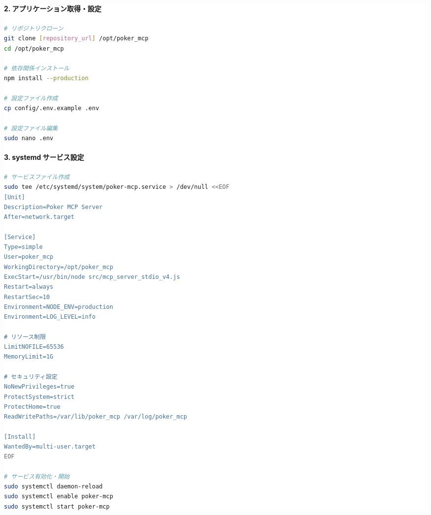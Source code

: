 #### **2. アプリケーション取得・設定**
```bash
# リポジトリクローン
git clone [repository_url] /opt/poker_mcp
cd /opt/poker_mcp

# 依存関係インストール
npm install --production

# 設定ファイル作成
cp config/.env.example .env

# 設定ファイル編集
sudo nano .env
```

#### **3. systemd サービス設定**
```bash
# サービスファイル作成
sudo tee /etc/systemd/system/poker-mcp.service > /dev/null <<EOF
[Unit]
Description=Poker MCP Server
After=network.target

[Service]
Type=simple
User=poker_mcp
WorkingDirectory=/opt/poker_mcp
ExecStart=/usr/bin/node src/mcp_server_stdio_v4.js
Restart=always
RestartSec=10
Environment=NODE_ENV=production
Environment=LOG_LEVEL=info

# リソース制限
LimitNOFILE=65536
MemoryLimit=1G

# セキュリティ設定
NoNewPrivileges=true
ProtectSystem=strict
ProtectHome=true
ReadWritePaths=/var/lib/poker_mcp /var/log/poker_mcp

[Install]
WantedBy=multi-user.target
EOF

# サービス有効化・開始
sudo systemctl daemon-reload
sudo systemctl enable poker-mcp
sudo systemctl start poker-mcp
```
